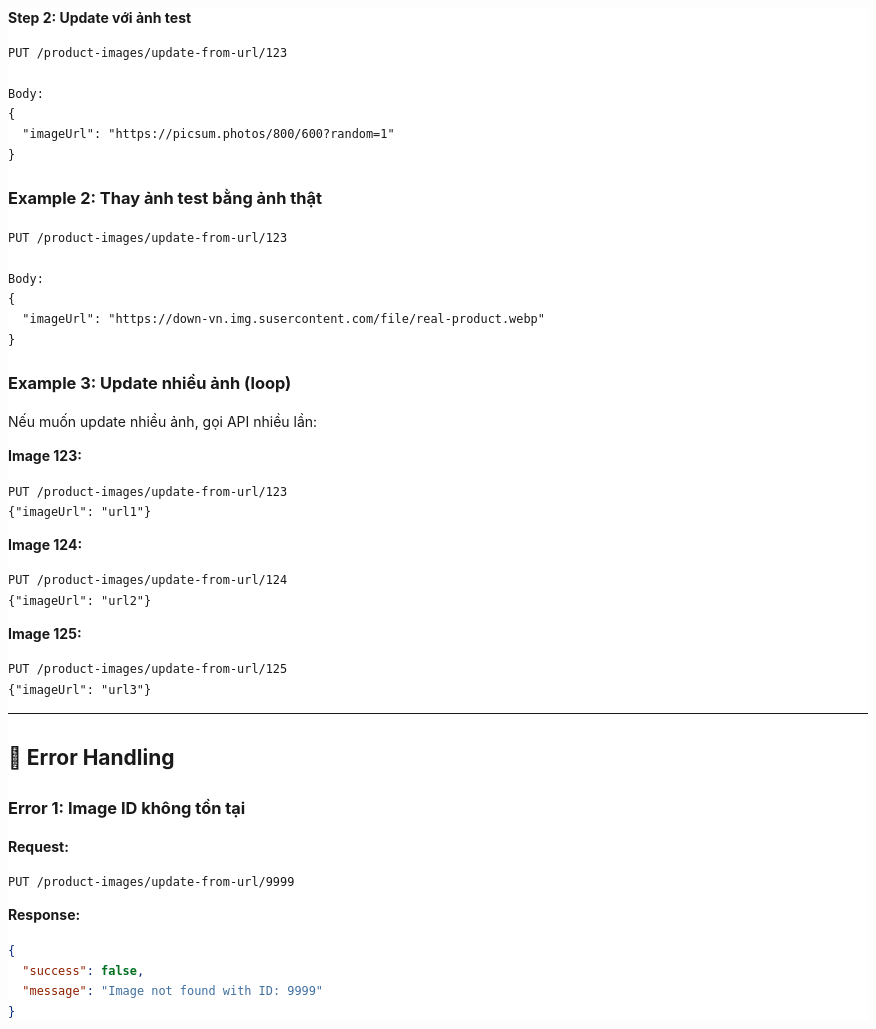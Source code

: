 **Step 2: Update với ảnh test**
```
PUT /product-images/update-from-url/123

Body:
{
  "imageUrl": "https://picsum.photos/800/600?random=1"
}
```

### Example 2: Thay ảnh test bằng ảnh thật

```
PUT /product-images/update-from-url/123

Body:
{
  "imageUrl": "https://down-vn.img.susercontent.com/file/real-product.webp"
}
```

### Example 3: Update nhiều ảnh (loop)

Nếu muốn update nhiều ảnh, gọi API nhiều lần:

**Image 123:**
```
PUT /product-images/update-from-url/123
{"imageUrl": "url1"}
```

**Image 124:**
```
PUT /product-images/update-from-url/124
{"imageUrl": "url2"}
```

**Image 125:**
```
PUT /product-images/update-from-url/125
{"imageUrl": "url3"}
```

---

## 🚨 Error Handling

### Error 1: Image ID không tồn tại

**Request:**
```
PUT /product-images/update-from-url/9999
```

**Response:**
```json
{
  "success": false,
  "message": "Image not found with ID: 9999"
}
```
